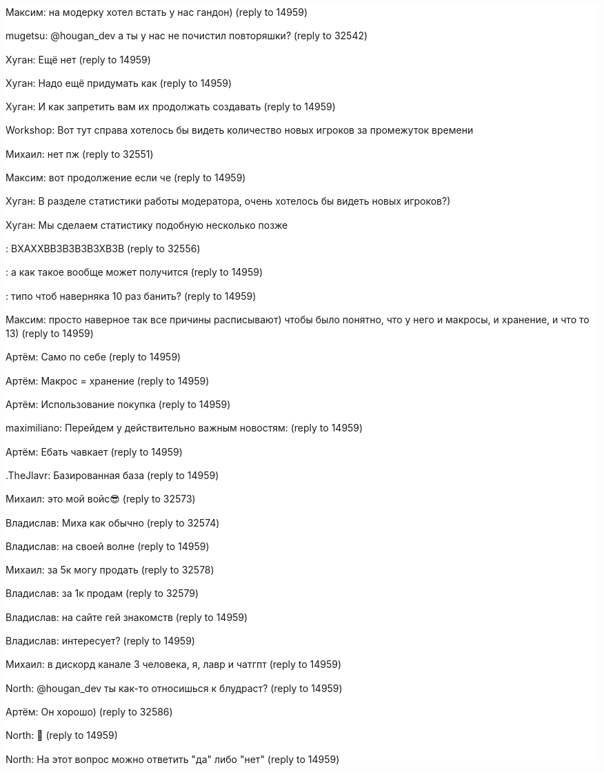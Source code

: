 Максим: на модерку хотел встать у нас гандон) (reply to 14959)

mugetsu: @hougan_dev а ты у нас не почистил повторяшки? (reply to 32542)

Хуган: Ещё нет (reply to 14959)

Хуган: Надо ещё придумать как (reply to 14959)

Хуган: И как запретить вам их продолжать создавать (reply to 14959)

Workshop: Вот тут справа хотелось бы видеть количество новых игроков за промежуток времени

Михаил: нет пж (reply to 32551)

Максим: вот продолжение если че (reply to 14959)

Хуган: В разделе статистики работы модератора, очень хотелось бы видеть новых игроков?)

Хуган: Мы сделаем статистику подобную несколько позже

­: ВХАХХВВЗВЗВЗВЗХВЗВ (reply to 32556)

­: а как такое вообще может получится (reply to 14959)

­: типо чтоб наверняка 10 раз банить? (reply to 14959)

Максим: просто наверное так все причины расписывают) чтобы было понятно, что у него и макросы, и хранение, и что то 13) (reply to 14959)

Артём: Само по себе (reply to 14959)

Артём: Макрос = хранение (reply to 14959)

Артём: Использование покупка (reply to 14959)

maximiliano: Перейдем у действительно важным новостям: (reply to 14959)

Артём: Ебать чавкает (reply to 14959)

.TheJlavr: Базированная база (reply to 14959)

Михаил: это мой войс😎 (reply to 32573)

Владислав: Миха как обычно (reply to 32574)

Владислав: на своей волне (reply to 14959)

Михаил: за 5к могу продать (reply to 32578)

Владислав: за 1к продам (reply to 32579)

Владислав: на сайте гей знакомств (reply to 14959)

Владислав: интересует? (reply to 14959)

Михаил: в дискорд канале 3 человека, я, лавр и чатгпт (reply to 14959)

North: @hougan_dev ты как-то относишься к блудраст? (reply to 14959)

Артём: Он хорошо) (reply to 32586)

North: 🤨 (reply to 14959)

North: На этот вопрос можно ответить "да" либо "нет" (reply to 14959)
